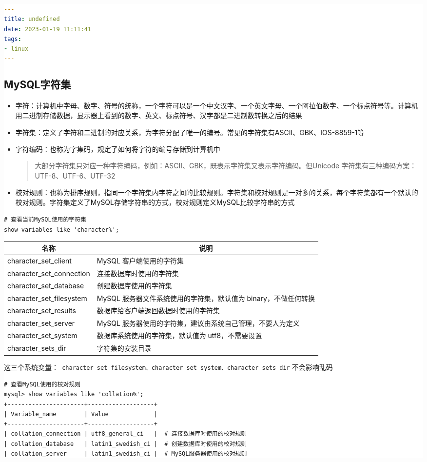 ```yaml
---
title: undefined
date: 2023-01-19 11:11:41
tags:
- linux
---
```


## MySQL字符集

- 字符：计算机中字母、数字、符号的统称，一个字符可以是一个中文汉字、一个英文字母、一个阿拉伯数字、一个标点符号等。计算机用二进制存储数据，显示器上看到的数字、英文、标点符号、汉字都是二进制数转换之后的结果

- 字符集：定义了字符和二进制的对应关系，为字符分配了唯一的编号。常见的字符集有ASCII、GBK、IOS-8859-1等

- 字符编码：也称为字集码，规定了如何将字符的编号存储到计算机中

  > 大部分字符集只对应一种字符编码，例如：ASCII、GBK，既表示字符集又表示字符编码。但Unicode 字符集有三种编码方案：UTF-8、UTF-6、UTF-32

- 校对规则：也称为排序规则，指同一个字符集内字符之间的比较规则。字符集和校对规则是一对多的关系，每个字符集都有一个默认的校对规则。字符集定义了MySQL存储字符串的方式，校对规则定义MySQL比较字符串的方式

```mysql
# 查看当前MySQL使用的字符集
show variables like 'character%';
```

| 名称                     | 说明                                                         |
| ------------------------ | ------------------------------------------------------------ |
| character_set_client     | MySQL 客户端使用的字符集                                     |
| character_set_connection | 连接数据库时使用的字符集                                     |
| character_set_database   | 创建数据库使用的字符集                                       |
| character_set_filesystem | MySQL 服务器文件系统使用的字符集，默认值为 binary，不做任何转换 |
| character_set_results    | 数据库给客户端返回数据时使用的字符集                         |
| character_set_server     | MySQL 服务器使用的字符集，建议由系统自己管理，不要人为定义   |
| character_set_system     | 数据库系统使用的字符集，默认值为 utf8，不需要设置            |
| character_sets_dir       | 字符集的安装目录                                             |

这三个系统变量：` character_set_filesystem、character_set_system、character_sets_dir` 不会影响乱码

 ```mysql
# 查看MySQL使用的校对规则
mysql> show variables like 'collation%';
+----------------------+-------------------+
| Variable_name        | Value             |
+----------------------+-------------------+
| collation_connection | utf8_general_ci   |  # 连接数据库时使用的校对规则
| collation_database   | latin1_swedish_ci |  # 创建数据库时使用的校对规则
| collation_server     | latin1_swedish_ci |  # MySQL服务器使用的校对规则
 ```
